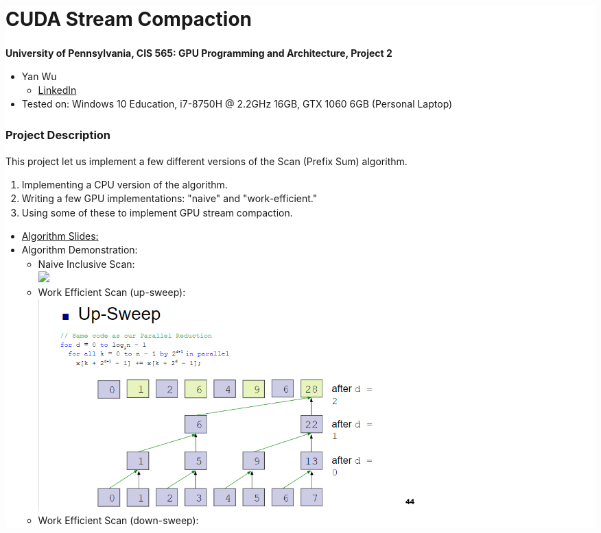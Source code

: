 CUDA Stream Compaction
======================

**University of Pennsylvania, CIS 565: GPU Programming and Architecture, Project 2**

* Yan Wu
  * [LinkedIn](https://www.linkedin.com/in/yan-wu-a71270159/)
* Tested on: Windows 10 Education, i7-8750H @ 2.2GHz 16GB, GTX 1060 6GB (Personal Laptop)

### Project Description

This project let us implement a few different versions of the Scan (Prefix Sum) algorithm. 
1. Implementing a CPU version of the algorithm. 
2. Writing a few GPU implementations: "naive" and "work-efficient." 
3. Using some of these to implement GPU stream compaction.

* [Algorithm Slides:](https://docs.google.com/presentation/d/1ETVONA7QDM-WqsEj4qVOGD6Kura5I6E9yqH-7krnwZ0/edit#slide=id.p126)
* Algorithm Demonstration:
  * Naive Inclusive Scan:<br />
  <img src="img/figure-39-2.jpg" width="70%"> <br />
  * Work Efficient Scan (up-sweep): <br />
  <img src="img/upSweep.PNG" width="70%"> <br />
  * Work Efficient Scan (down-sweep): <br />